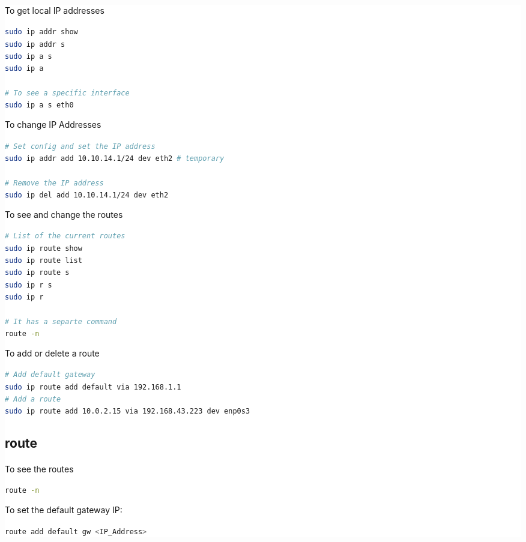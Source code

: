 To get local IP addresses

```bash
sudo ip addr show
sudo ip addr s 
sudo ip a s
sudo ip a

# To see a specific interface
sudo ip a s eth0
```

To change IP Addresses

```bash
# Set config and set the IP address
sudo ip addr add 10.10.14.1/24 dev eth2 # temporary

# Remove the IP address
sudo ip del add 10.10.14.1/24 dev eth2
```

To see and change the routes

```bash
# List of the current routes
sudo ip route show
sudo ip route list
sudo ip route s
sudo ip r s
sudo ip r

# It has a separte command
route -n
```

To add or delete a route

```bash
# Add default gateway
sudo ip route add default via 192.168.1.1 
# Add a route
sudo ip route add 10.0.2.15 via 192.168.43.223 dev enp0s3
```

## route

To see the routes

```bash
route -n
```

To set the default gateway IP:

```bash
route add default gw <IP_Address>
```
